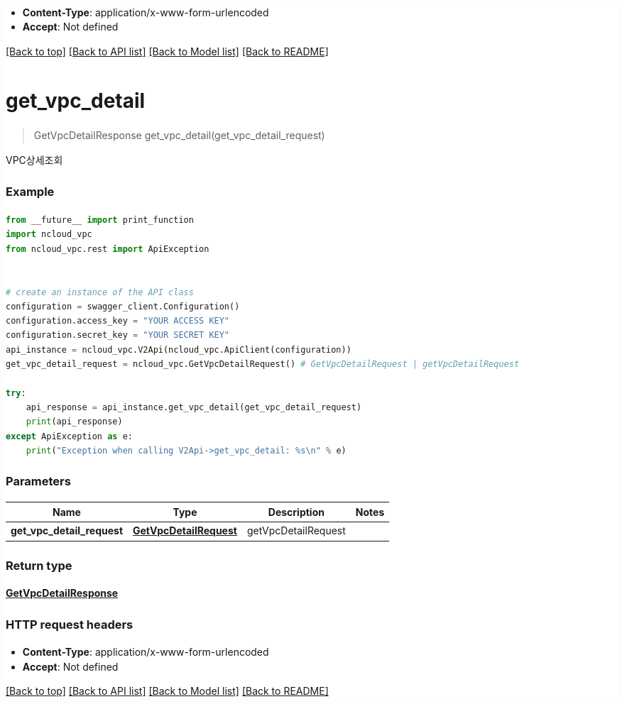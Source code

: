  - **Content-Type**: application/x-www-form-urlencoded
 - **Accept**: Not defined

[[Back to top]](#) [[Back to API list]](../README.md#documentation-for-api-endpoints) [[Back to Model list]](../README.md#documentation-for-models) [[Back to README]](../README.md)

# **get_vpc_detail**
> GetVpcDetailResponse get_vpc_detail(get_vpc_detail_request)



VPC상세조회

### Example
```python
from __future__ import print_function
import ncloud_vpc
from ncloud_vpc.rest import ApiException


# create an instance of the API class
configuration = swagger_client.Configuration()
configuration.access_key = "YOUR ACCESS KEY"
configuration.secret_key = "YOUR SECRET KEY"
api_instance = ncloud_vpc.V2Api(ncloud_vpc.ApiClient(configuration))
get_vpc_detail_request = ncloud_vpc.GetVpcDetailRequest() # GetVpcDetailRequest | getVpcDetailRequest

try:
    api_response = api_instance.get_vpc_detail(get_vpc_detail_request)
    print(api_response)
except ApiException as e:
    print("Exception when calling V2Api->get_vpc_detail: %s\n" % e)
```

### Parameters

Name | Type | Description  | Notes
------------- | ------------- | ------------- | -------------
 **get_vpc_detail_request** | [**GetVpcDetailRequest**](GetVpcDetailRequest.md)| getVpcDetailRequest | 

### Return type

[**GetVpcDetailResponse**](GetVpcDetailResponse.md)

### HTTP request headers

 - **Content-Type**: application/x-www-form-urlencoded
 - **Accept**: Not defined

[[Back to top]](#) [[Back to API list]](../README.md#documentation-for-api-endpoints) [[Back to Model list]](../README.md#documentation-for-models) [[Back to README]](../README.md)
